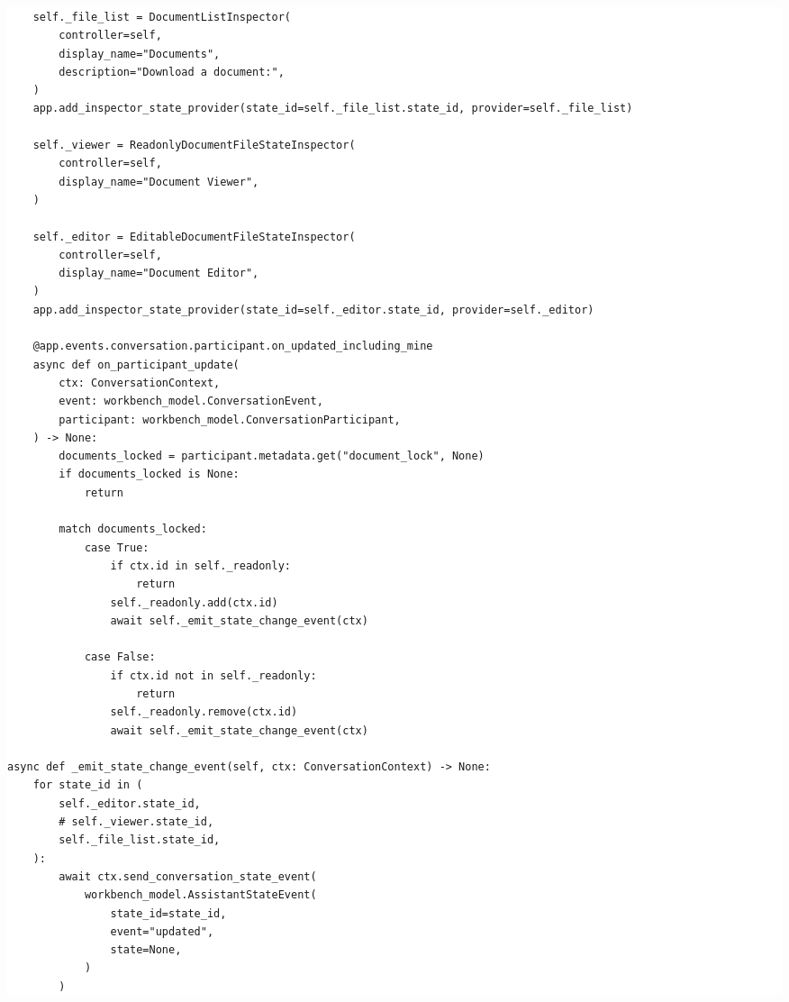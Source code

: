         self._file_list = DocumentListInspector(
            controller=self,
            display_name="Documents",
            description="Download a document:",
        )
        app.add_inspector_state_provider(state_id=self._file_list.state_id, provider=self._file_list)

        self._viewer = ReadonlyDocumentFileStateInspector(
            controller=self,
            display_name="Document Viewer",
        )

        self._editor = EditableDocumentFileStateInspector(
            controller=self,
            display_name="Document Editor",
        )
        app.add_inspector_state_provider(state_id=self._editor.state_id, provider=self._editor)

        @app.events.conversation.participant.on_updated_including_mine
        async def on_participant_update(
            ctx: ConversationContext,
            event: workbench_model.ConversationEvent,
            participant: workbench_model.ConversationParticipant,
        ) -> None:
            documents_locked = participant.metadata.get("document_lock", None)
            if documents_locked is None:
                return

            match documents_locked:
                case True:
                    if ctx.id in self._readonly:
                        return
                    self._readonly.add(ctx.id)
                    await self._emit_state_change_event(ctx)

                case False:
                    if ctx.id not in self._readonly:
                        return
                    self._readonly.remove(ctx.id)
                    await self._emit_state_change_event(ctx)

    async def _emit_state_change_event(self, ctx: ConversationContext) -> None:
        for state_id in (
            self._editor.state_id,
            # self._viewer.state_id,
            self._file_list.state_id,
        ):
            await ctx.send_conversation_state_event(
                workbench_model.AssistantStateEvent(
                    state_id=state_id,
                    event="updated",
                    state=None,
                )
            )
